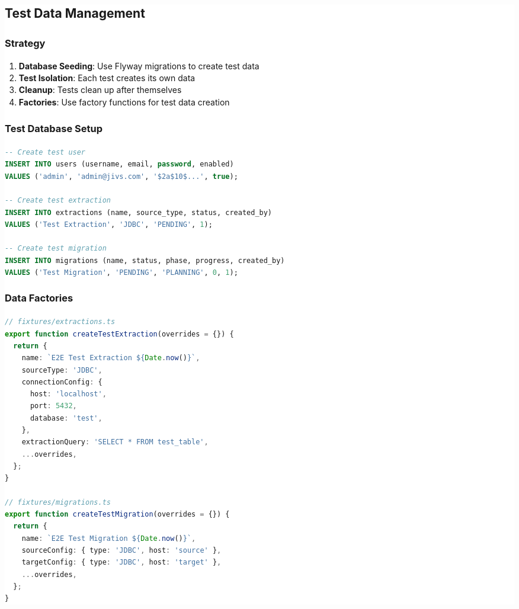 ## Test Data Management

### Strategy

1. **Database Seeding**: Use Flyway migrations to create test data
2. **Test Isolation**: Each test creates its own data
3. **Cleanup**: Tests clean up after themselves
4. **Factories**: Use factory functions for test data creation

### Test Database Setup

```sql
-- Create test user
INSERT INTO users (username, email, password, enabled)
VALUES ('admin', 'admin@jivs.com', '$2a$10$...', true);

-- Create test extraction
INSERT INTO extractions (name, source_type, status, created_by)
VALUES ('Test Extraction', 'JDBC', 'PENDING', 1);

-- Create test migration
INSERT INTO migrations (name, status, phase, progress, created_by)
VALUES ('Test Migration', 'PENDING', 'PLANNING', 0, 1);
```

### Data Factories

```typescript
// fixtures/extractions.ts
export function createTestExtraction(overrides = {}) {
  return {
    name: `E2E Test Extraction ${Date.now()}`,
    sourceType: 'JDBC',
    connectionConfig: {
      host: 'localhost',
      port: 5432,
      database: 'test',
    },
    extractionQuery: 'SELECT * FROM test_table',
    ...overrides,
  };
}

// fixtures/migrations.ts
export function createTestMigration(overrides = {}) {
  return {
    name: `E2E Test Migration ${Date.now()}`,
    sourceConfig: { type: 'JDBC', host: 'source' },
    targetConfig: { type: 'JDBC', host: 'target' },
    ...overrides,
  };
}
```
